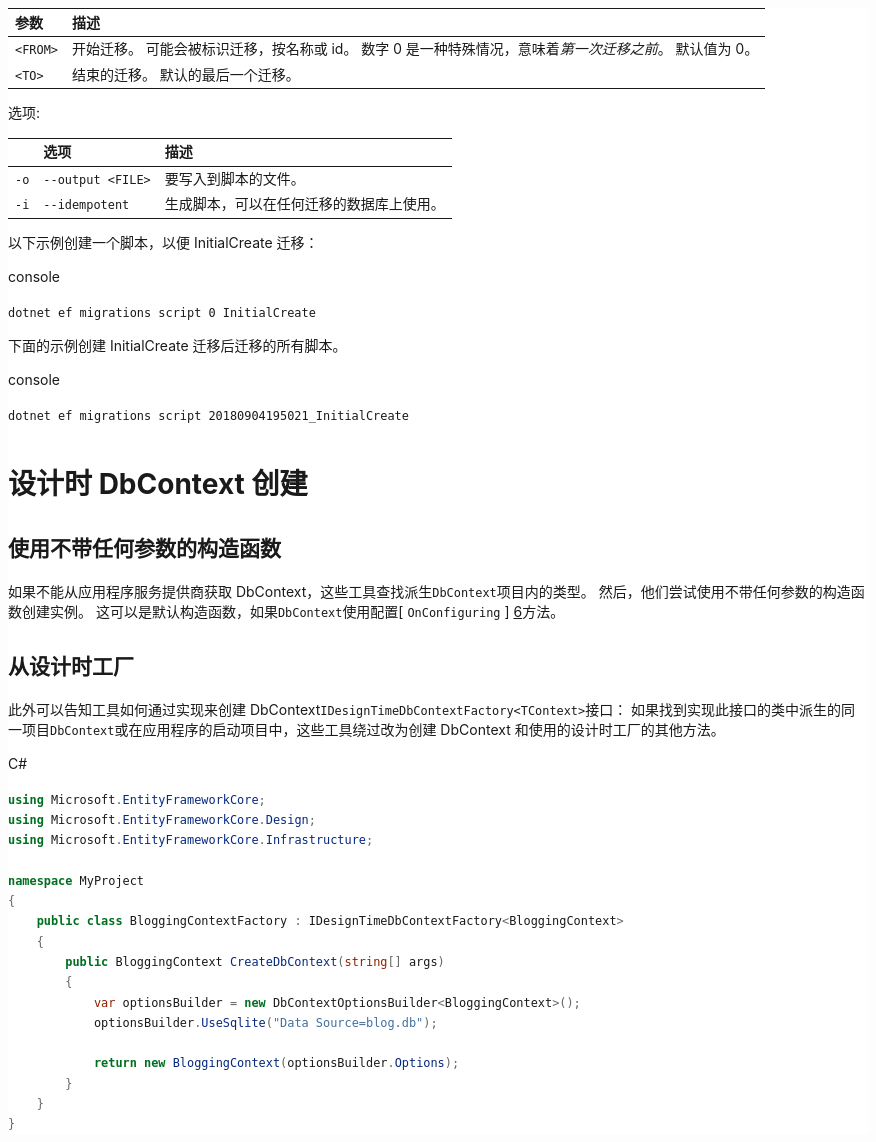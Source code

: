 | 参数     | 描述                                                         |
| :------- | :----------------------------------------------------------- |
| `<FROM>` | 开始迁移。 可能会被标识迁移，按名称或 id。 数字 0 是一种特殊情况，意味着*第一次迁移之前*。 默认值为 0。 |
| `<TO>`   | 结束的迁移。 默认的最后一个迁移。                            |

选项:

|      | 选项              | 描述                                     |
| :--- | :---------------- | :--------------------------------------- |
| `-o` | `--output <FILE>` | 要写入到脚本的文件。                     |
| `-i` | `--idempotent`    | 生成脚本，可以在任何迁移的数据库上使用。 |

以下示例创建一个脚本，以便 InitialCreate 迁移：

console 			

```console
dotnet ef migrations script 0 InitialCreate
```

下面的示例创建 InitialCreate 迁移后迁移的所有脚本。

console 			

```console
dotnet ef migrations script 20180904195021_InitialCreate
```



# 设计时 DbContext 创建

## 使用不带任何参数的构造函数

如果不能从应用程序服务提供商获取 DbContext，这些工具查找派生`DbContext`项目内的类型。 然后，他们尝试使用不带任何参数的构造函数创建实例。 这可以是默认构造函数，如果`DbContext`使用配置[ `OnConfiguring` ] [ 6](https://docs.microsoft.com/zh-cn/ef/core/miscellaneous/configuring-dbcontext#onconfiguring)方法。

## 从设计时工厂

此外可以告知工具如何通过实现来创建 DbContext`IDesignTimeDbContextFactory<TContext>`接口： 如果找到实现此接口的类中派生的同一项目`DbContext`或在应用程序的启动项目中，这些工具绕过改为创建 DbContext 和使用的设计时工厂的其他方法。

C# 			

```csharp
using Microsoft.EntityFrameworkCore;
using Microsoft.EntityFrameworkCore.Design;
using Microsoft.EntityFrameworkCore.Infrastructure;

namespace MyProject
{
    public class BloggingContextFactory : IDesignTimeDbContextFactory<BloggingContext>
    {
        public BloggingContext CreateDbContext(string[] args)
        {
            var optionsBuilder = new DbContextOptionsBuilder<BloggingContext>();
            optionsBuilder.UseSqlite("Data Source=blog.db");

            return new BloggingContext(optionsBuilder.Options);
        }
    }
}
```
